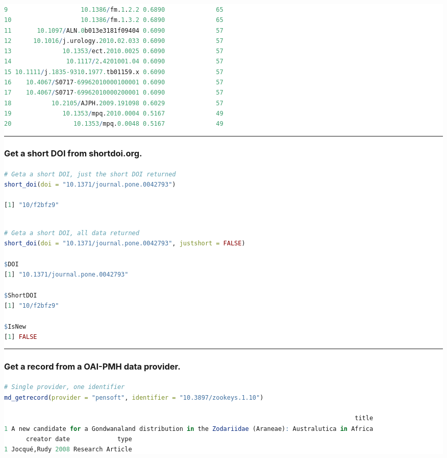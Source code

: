 ```r
9                    10.1386/fm.1.2.2 0.6890              65
10                   10.1386/fm.1.3.2 0.6890              65
11       10.1097/ALN.0b013e3181f09404 0.6090              57
12      10.1016/j.urology.2010.02.033 0.6090              57
13              10.1353/ect.2010.0025 0.6090              57
14               10.1117/2.4201001.04 0.6090              57
15 10.1111/j.1835-9310.1977.tb01159.x 0.6090              57
16    10.4067/S0717-69962010000100001 0.6090              57
17    10.4067/S0717-69962010000200001 0.6090              57
18           10.2105/AJPH.2009.191098 0.6029              57
19              10.1353/mpq.2010.0004 0.5167              49
20                 10.1353/mpq.0.0048 0.5167              49
```


*********

### Get a short DOI from shortdoi.org.


```r
# Geta a short DOI, just the short DOI returned
short_doi(doi = "10.1371/journal.pone.0042793")

[1] "10/f2bfz9"
```



```r

# Geta a short DOI, all data returned
short_doi(doi = "10.1371/journal.pone.0042793", justshort = FALSE)

$DOI
[1] "10.1371/journal.pone.0042793"

$ShortDOI
[1] "10/f2bfz9"

$IsNew
[1] FALSE
```


*********

### Get a record from a OAI-PMH data provider.


```r
# Single provider, one identifier
md_getrecord(provider = "pensoft", identifier = "10.3897/zookeys.1.10")

                                                                                                title
1 A new candidate for a Gondwanaland distribution in the Zodariidae (Araneae): Australutica in Africa
      creator date             type
1 Jocqué,Rudy 2008 Research Article
```
